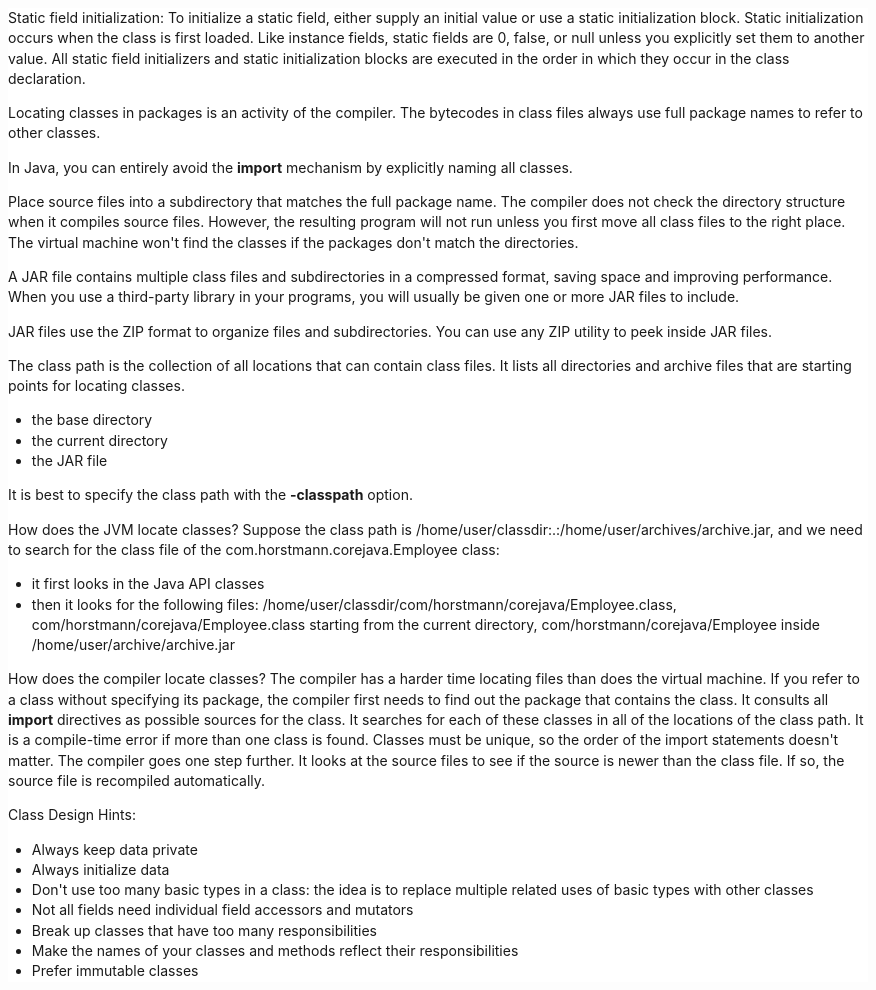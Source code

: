 Static field initialization:
To initialize a static field, either supply an initial value or use a static initialization block. Static initialization occurs when the class is first loaded. Like instance fields, static fields are 0, false, or null unless you explicitly set them to another value. All static field initializers and static initialization blocks are executed in the order in which they occur in the class declaration.

Locating classes in packages is an activity of the compiler. The bytecodes in class files always use full package names to refer to other classes.

In Java, you can entirely avoid the **import** mechanism by explicitly naming all classes.

Place source files into a subdirectory that matches the full package name. The compiler does not check the directory structure when it compiles source files. However, the resulting program will not run unless you first move all class files to the right place. The virtual machine won't find the classes if the packages don't match the directories.

A JAR file contains multiple class files and subdirectories in a compressed format, saving space and improving performance. When you use a third-party library in your programs, you will usually be given one or more JAR files to include.

JAR files use the ZIP format to organize files and subdirectories. You can use any ZIP utility to peek inside JAR files.

The class path is the collection of all locations that can contain class files. It lists all directories and archive files that are starting points for locating classes.
- the base directory
- the current directory
- the JAR file

It is best to specify the class path with the **-classpath** option.

How does the JVM locate classes? Suppose the class path is /home/user/classdir:.:/home/user/archives/archive.jar, and we need to search for the class file of the com.horstmann.corejava.Employee class:
- it first looks in the Java API classes
- then it looks for the following files: /home/user/classdir/com/horstmann/corejava/Employee.class, com/horstmann/corejava/Employee.class starting from the current directory, com/horstmann/corejava/Employee inside /home/user/archive/archive.jar

How does the compiler locate classes? The compiler has a harder time locating files than does the virtual machine. If you refer to a class without specifying its package, the compiler first needs to find out the package that contains the class. It consults all **import** directives as possible sources for the class. It searches for each of these classes in all of the locations of the class path. It is a compile-time error if more than one class is found. Classes must be unique, so the order of the import statements doesn't matter. The compiler goes one step further. It looks at the source files to see if the source is newer than the class file. If so, the source file is recompiled automatically.

Class Design Hints:
- Always keep data private
- Always initialize data
- Don't use too many basic types in a class: the idea is to replace multiple related uses of basic types with other classes
- Not all fields need individual field accessors and mutators
- Break up classes that have too many responsibilities
- Make the names of your classes and methods reflect their responsibilities
- Prefer immutable classes
